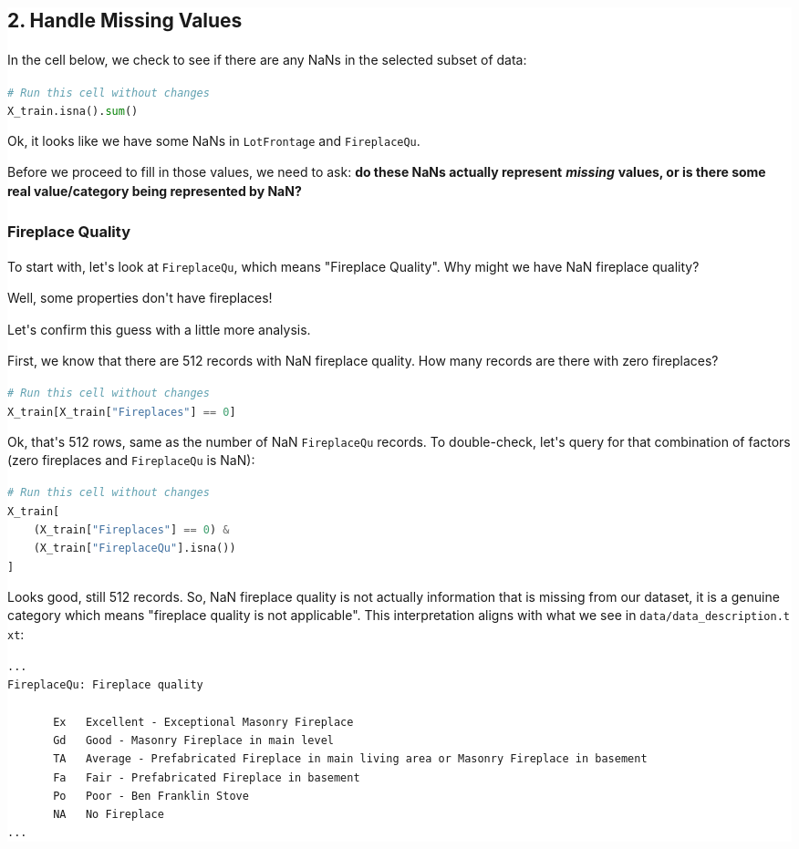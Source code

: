 ## 2. Handle Missing Values

In the cell below, we check to see if there are any NaNs in the selected subset of data:


```python
# Run this cell without changes
X_train.isna().sum()
```

Ok, it looks like we have some NaNs in `LotFrontage` and `FireplaceQu`.

Before we proceed to fill in those values, we need to ask: **do these NaNs actually represent** ***missing*** **values, or is there some real value/category being represented by NaN?**

### Fireplace Quality

To start with, let's look at `FireplaceQu`, which means "Fireplace Quality". Why might we have NaN fireplace quality?

Well, some properties don't have fireplaces!

Let's confirm this guess with a little more analysis.

First, we know that there are 512 records with NaN fireplace quality. How many records are there with zero fireplaces?


```python
# Run this cell without changes
X_train[X_train["Fireplaces"] == 0]
```

Ok, that's 512 rows, same as the number of NaN `FireplaceQu` records. To double-check, let's query for that combination of factors (zero fireplaces and `FireplaceQu` is NaN):


```python
# Run this cell without changes
X_train[
    (X_train["Fireplaces"] == 0) &
    (X_train["FireplaceQu"].isna())
]
```

Looks good, still 512 records. So, NaN fireplace quality is not actually information that is missing from our dataset, it is a genuine category which means "fireplace quality is not applicable". This interpretation aligns with what we see in `data/data_description.txt`:

```
...
FireplaceQu: Fireplace quality

       Ex	Excellent - Exceptional Masonry Fireplace
       Gd	Good - Masonry Fireplace in main level
       TA	Average - Prefabricated Fireplace in main living area or Masonry Fireplace in basement
       Fa	Fair - Prefabricated Fireplace in basement
       Po	Poor - Ben Franklin Stove
       NA	No Fireplace
...
```
